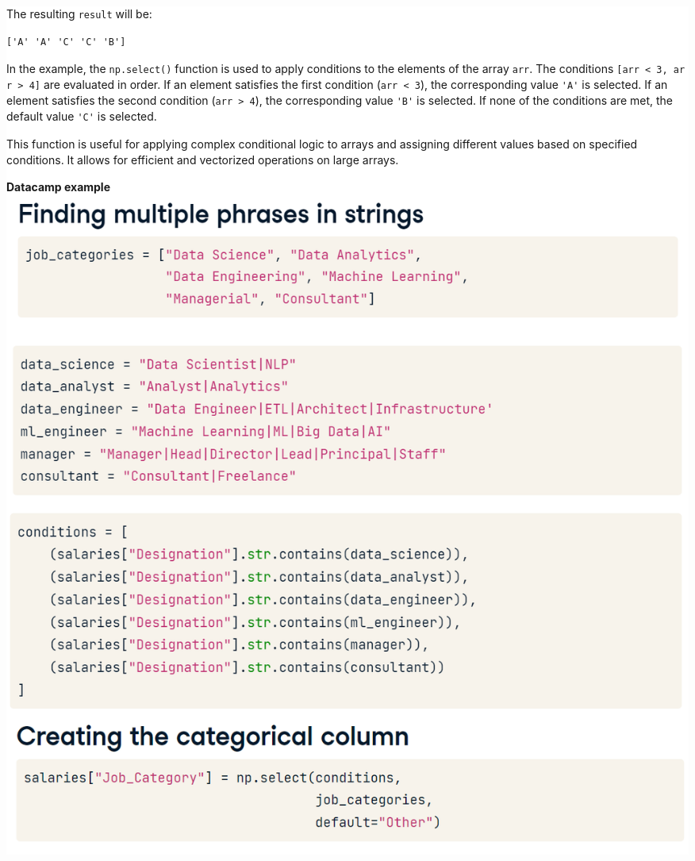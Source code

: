 The resulting `result` will be:
```
['A' 'A' 'C' 'C' 'B']
```

In the example, the `np.select()` function is used to apply conditions to the elements of the array `arr`. The conditions `[arr < 3, arr > 4]` are evaluated in order. If an element satisfies the first condition (`arr < 3`), the corresponding value `'A'` is selected. If an element satisfies the second condition (`arr > 4`), the corresponding value `'B'` is selected. If none of the conditions are met, the default value `'C'` is selected.

This function is useful for applying complex conditional logic to arrays and assigning different values based on specified conditions. It allows for efficient and vectorized operations on large arrays.

**Datacamp example**
![Pasted image 20230710171000](/images/Pasted%20image%2020230710171000.png)
![Pasted image 20230710171042](/images/Pasted%20image%2020230710171042.png)
![Pasted image 20230710171059](/images/Pasted%20image%2020230710171059.png)
![Pasted image 20230710171114](/images/Pasted%20image%2020230710171114.png)